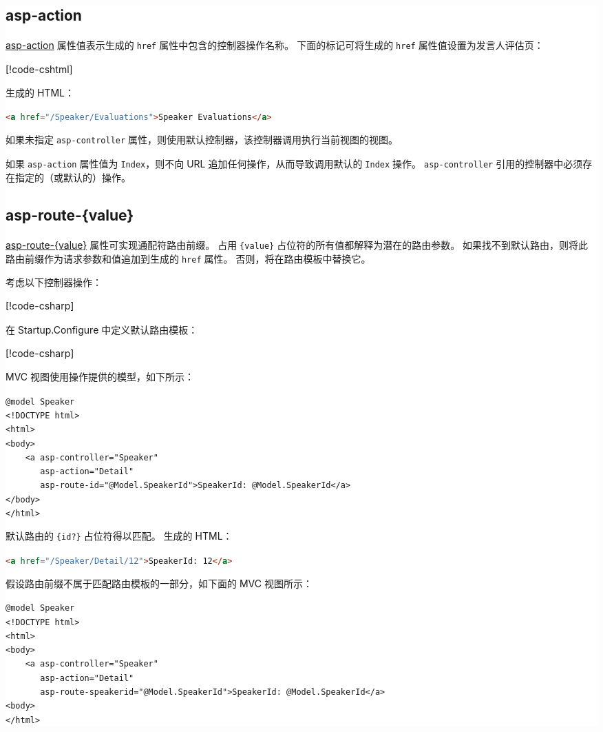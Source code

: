 ## <a name="asp-action"></a>asp-action

[asp-action](xref:Microsoft.AspNetCore.Mvc.TagHelpers.AnchorTagHelper.Action*) 属性值表示生成的 `href` 属性中包含的控制器操作名称。 下面的标记可将生成的 `href` 属性值设置为发言人评估页：

[!code-cshtml[](samples/TagHelpersBuiltIn/Views/Home/Index.cshtml?name=snippet_AspAction)]

生成的 HTML：

```html
<a href="/Speaker/Evaluations">Speaker Evaluations</a>
```

如果未指定 `asp-controller` 属性，则使用默认控制器，该控制器调用执行当前视图的视图。

如果 `asp-action` 属性值为 `Index`，则不向 URL 追加任何操作，从而导致调用默认的 `Index` 操作。 `asp-controller` 引用的控制器中必须存在指定的（或默认的）操作。

## <a name="asp-route-value"></a>asp-route-{value}

[asp-route-{value}](xref:Microsoft.AspNetCore.Mvc.TagHelpers.AnchorTagHelper.RouteValues*) 属性可实现通配符路由前缀。 占用 `{value}` 占位符的所有值都解释为潜在的路由参数。 如果找不到默认路由，则将此路由前缀作为请求参数和值追加到生成的 `href` 属性。 否则，将在路由模板中替换它。

考虑以下控制器操作：

[!code-csharp[](samples/TagHelpersBuiltIn/Controllers/BuiltInTagController.cs?name=snippet_AnchorTagHelperAction)]

在 Startup.Configure 中定义默认路由模板：

[!code-csharp[](samples/TagHelpersBuiltIn/Startup.cs?name=snippet_UseMvc&highlight=8-10)]

MVC 视图使用操作提供的模型，如下所示：

```cshtml
@model Speaker
<!DOCTYPE html>
<html>
<body>
    <a asp-controller="Speaker"
       asp-action="Detail" 
       asp-route-id="@Model.SpeakerId">SpeakerId: @Model.SpeakerId</a>
</body>
</html>
```

默认路由的 `{id?}` 占位符得以匹配。 生成的 HTML：

```html
<a href="/Speaker/Detail/12">SpeakerId: 12</a>
```

假设路由前缀不属于匹配路由模板的一部分，如下面的 MVC 视图所示：

```cshtml
@model Speaker
<!DOCTYPE html>
<html>
<body>
    <a asp-controller="Speaker"
       asp-action="Detail"
       asp-route-speakerid="@Model.SpeakerId">SpeakerId: @Model.SpeakerId</a>
<body>
</html>
```
